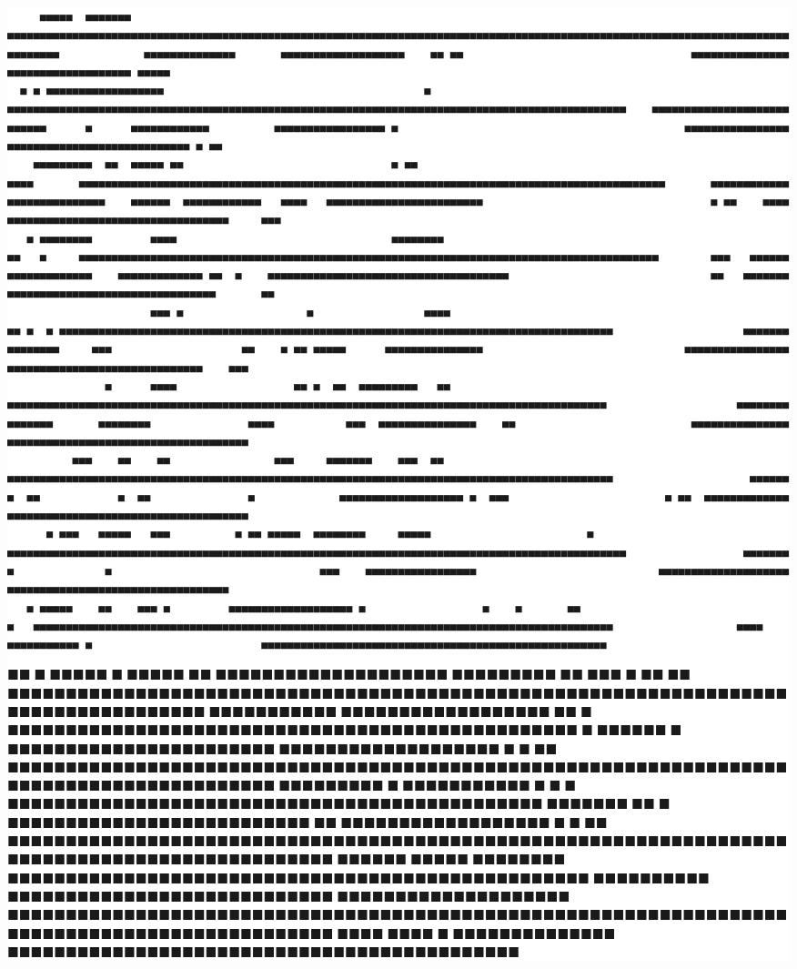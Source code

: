          ■■■■■  ■■■■■■■                                                                                                                         ■■■■■■■■■■■■■■■■■■■■■■■■■■■■■■■■■■■■■■■■■■■■■■■■■■■■■■■■■■■■■■■■■■■■■■■■■■■■■■■■■■■■■■■■■■■■■■■■■■■■■■■■■■■■■■■■■■■■■■■■■■■■■■■■             ■■■■■■■■■■■■■■       ■■■■■■■■■■■■■■■■■■■    ■■ ■■                                   ■■■■■■■■■■■■■■■■■■■■■■■■■■■■■■■■■■ ■■■■■
      ■ ■ ■■■■■■■■■■■■■■■■■■                                        ■                                                                             ■■■■■■■■■■■■■■■■■■■■■■■■■■■■■■■■■■■■■■■■■■■■■■■■■■■■■■■■■■■■■■■■■■■■■■■■■■■■■■■■■■■■■■■■■■■■■■■    ■■■■■■■■■■■■■■■■■■■■■■■■■■■      ■      ■■■■■■■■■■■■          ■■■■■■■■■■■■■■■■■ ■                                            ■■■■■■■■■■■■■■■■■■■■■■■■■■■■■■■■■■■■■■■■■■■■ ■ ■■
        ■■■■■■■■■  ■■  ■■■■■ ■■                                ■ ■■                                                                      ■■■■       ■■■■■■■■■■■■■■■■■■■■■■■■■■■■■■■■■■■■■■■■■■■■■■■■■■■■■■■■■■■■■■■■■■■■■■■■■■■■■■■■■■■■■■■■■■       ■■■■■■■■■■■■■■■■■■■■■■■■■■■    ■■■■■■  ■■■■■■■■■■■■   ■■■■   ■■■■■■■■■■■■■■■■■■■■■■■■                                   ■ ■■    ■■■■■■■■■■■■■■■■■■■■■■■■■■■■■■■■■■■■■■     ■■■
       ■ ■■■■■■■■         ■■■■                                 ■■■■■■■■                                                                   ■■   ■     ■■■■■■■■■■■■■■■■■■■■■■■■■■■■■■■■■■■■■■■■■■■■■■■■■■■■■■■■■■■■■■■■■■■■■■■■■■■■■■■■■■■■■■■■■        ■■■   ■■■■■■■■■■■■■■■■■■■    ■■■■■■■■■■■■■ ■■  ■    ■■■■■■■■■■■■■■■■■■■■■■■■■■■■■■■■■■■■■                               ■■   ■■■■■■■■■■■■■■■■■■■■■■■■■■■■■■■■■■■■■■■       ■■
                          ■■■ ■                   ■                 ■■■■                                                                      ■■ ■  ■ ■■■■■■■■■■■■■■■■■■■■■■■■■■■■■■■■■■■■■■■■■■■■■■■■■■■■■■■■■■■■■■■■■■■■■■■■■■■■■■■■■■■■■                    ■■■■■■■■■■■■■■■     ■■■                    ■■    ■ ■■ ■■■■■      ■■■■■■■■■■■■■■■                               ■■■■■■■■■■■■■■■■■■■■■■■■■■■■■■■■■■■■■■■■■■■■■■    ■■■
                   ■      ■■■■                  ■■ ■  ■■  ■■■■■■■■■   ■■                                                                      ■■■■■■■■■■■■■■■■■■■■■■■■■■■■■■■■■■■■■■■■■■■■■■■■■■■■■■■■■■■■■■■■■■■■■■■■■■■■■■■■■■■■■■■■■■■■                    ■■■■■■■■■■■■■■■       ■■■■■■■■               ■■■■           ■■■  ■■■■■■■■■■■■■■■    ■■                           ■■■■■■■■■■■■■■■■■■■■■■■■■■■■■■■■■■■■■■■■■■■■■■■■■■■■
              ■■■    ■■    ■■                ■■■     ■■■■■■■    ■■■  ■■                                                                       ■■■■■■■■■■■■■■■■■■■■■■■■■■■■■■■■■■■■■■■■■■■■■■■■■■■■■■■■■■■■■■■■■■■■■■■■■■■■■■■■■■■■■■■■■■■■■                     ■■■■■■■  ■■            ■  ■■               ■             ■■■■■■■■■■■■■■■■■■■ ■  ■■■                        ■ ■■  ■■■■■■■■■■■■■■■■■■■■■■■■■■■■■■■■■■■■■■■■■■■■■■■■■■
          ■ ■■■   ■■■■■   ■■■          ■ ■■ ■■■■■  ■■■■■■■■     ■■■■■                        ■                                                 ■■■■■■■■■■■■■■■■■■■■■■■■■■■■■■■■■■■■■■■■■■■■■■■■■■■■■■■■■■■■■■■■■■■■■■■■■■■■■■■■■■■■■■■■■■■■■■■                  ■■■■■■■  ■              ■                                ■■■    ■■■■■■■■■■■■■■■■■                            ■■■■■■■■■■■■■■■■■■■■■■■■■■■■■■■■■■■■■■■■■■■■■■■■■■■■■■
       ■ ■■■■■    ■■    ■■■ ■         ■■■■■■■■■■■■■■■■■■■ ■                  ■    ■       ■■                                                    ■   ■■■■■■■■■■■■■■■■■■■■■■■■■■■■■■■■■■■■■■■■■■■■■■■■■■■■■■■■■■■■■■■■■■■■■■■■■■■■■■■■■■■■■■■■■                   ■■■■                                                                   ■■■■■■■■■■■ ■                          ■■■■■■■■■■■■■■■■■■■■■■■■■■■■■■■■■■■■■■■■■■■■■■■■■■■■■
 ■■ ■ ■■■■■ ■      ■■■■■ ■■         ■■■■■■■■■■■■■■■■■■■■               ■■■■■■■■■   ■■      ■■■ ■                                             ■■ ■■    ■■■■■■■■■■■■■■■■■■■■■■■■■■■■■■■■■■■■■■■■■■■■■■■■■■■■■■■■■■■■■■■■■■■■■■■■■■■■■■■■■■■■              ■■■■■■■■■■■                                                                ■■■■■■■■■■■■■■■■■■ ■■                     ■  ■■■■■■■■■■■■■■■■■■■■■■■■■■■■■■■■■■■■■■■■■■■■■■■■■
  ■   ■■■■■■                       ■ ■■■■■■■■■■■■■■■■■■■■■■■        ■■■■■■■■■■■■■■■■■■■      ■                                               ■  ■■ ■■■■■■■■■■■■■■■■■■■■■■■■■■■■■■■■■■■■■■■■■■■■■■■■■■■■■■■■■■■■■■■■■■■■■■■■■■■■■■■■■■■■■■■■■■           ■■■■■■■■■                                                                  ■   ■■■■■■■■■■■  ■ ■                     ■    ■■■■■■■■■■■■■■■■■■■■■■■■■■■■■■■■■■■■■■■■■■■■■■
  ■■■■■■■   ■■                   ■ ■■■■■■■■■■■■■■■■■■■■■■■■■■ ■■ ■■■■■■■■■■■■■■■■■■ ■    ■  ■■                                                   ■■■■■■■■■■■■■■■■■■■■■■■■■■■■■■■■■■■■■■■■■■■■■■■■■■■■■■■■■■■■■■■■■■■■■■■■■■■■■■■■■■■■■■■■■■■■■■■        ■■■■■■    ■■■■■                                                                     ■■■■■■■■                           ■■■■■■■■■■■■■■■■■■■■■■■■■■■■■■■■■■■■■■■■■■■■■■■■■■
 ■■■■■■■■■■                      ■■■■■■■■■■■■■■■■■■■■■■■■■■■■    ■■■■■■■■■■■■■■■■■■■■                                                              ■■■■■■■■■■■■■■■■■■■■■■■■■■■■■■■■■■■■■■■■■■■■■■■■■■■■■■■■■■■■■■■■■■■■■■■■■■■■■■■■■■■■■■■■■■■■■■■       ■■■■    ■■■■ ■                                                                 ■■■■■■■■■■■■■■                            ■■■■■■■■■■■■■■■■■■■■■■■■■■■■■■■■■■■■■■■■■■■■